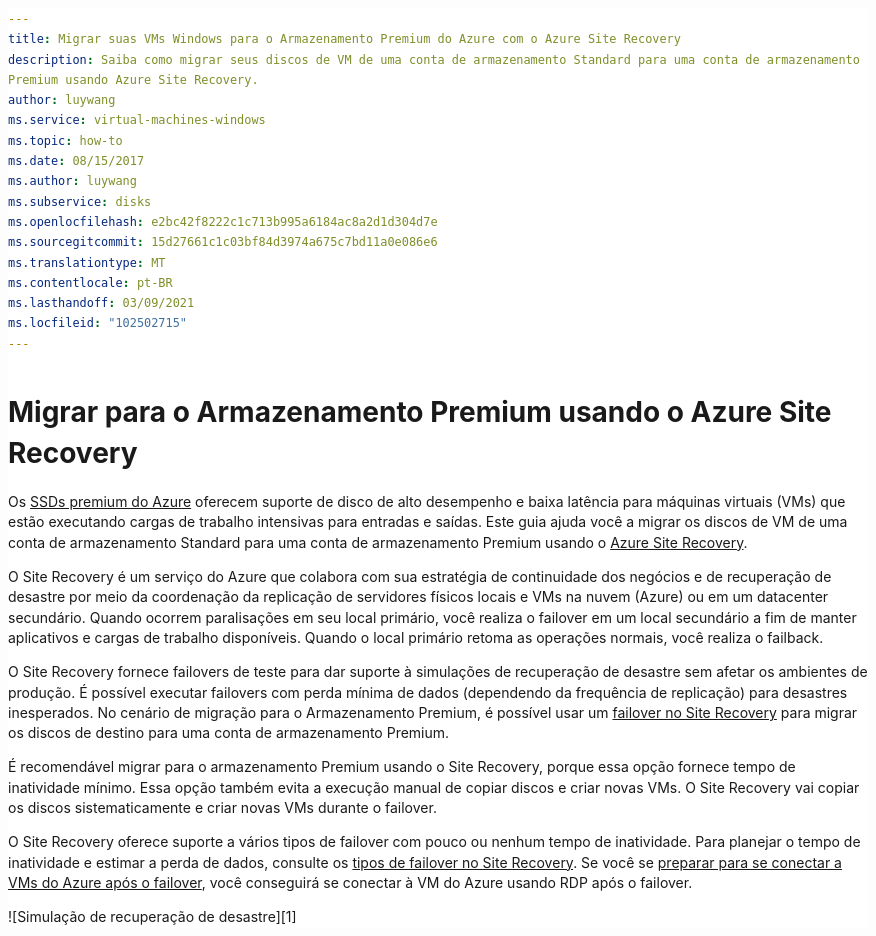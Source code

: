 ```yaml
---
title: Migrar suas VMs Windows para o Armazenamento Premium do Azure com o Azure Site Recovery
description: Saiba como migrar seus discos de VM de uma conta de armazenamento Standard para uma conta de armazenamento Premium usando Azure Site Recovery.
author: luywang
ms.service: virtual-machines-windows
ms.topic: how-to
ms.date: 08/15/2017
ms.author: luywang
ms.subservice: disks
ms.openlocfilehash: e2bc42f8222c1c713b995a6184ac8a2d1d304d7e
ms.sourcegitcommit: 15d27661c1c03bf84d3974a675c7bd11a0e086e6
ms.translationtype: MT
ms.contentlocale: pt-BR
ms.lasthandoff: 03/09/2021
ms.locfileid: "102502715"
---
```

# <a name="migrate-to-premium-storage-by-using-azure-site-recovery"></a>Migrar para o Armazenamento Premium usando o Azure Site Recovery

Os [SSDs premium do Azure](../disks-types.md) oferecem suporte de disco de alto desempenho e baixa latência para máquinas virtuais (VMs) que estão executando cargas de trabalho intensivas para entradas e saídas. Este guia ajuda você a migrar os discos de VM de uma conta de armazenamento Standard para uma conta de armazenamento Premium usando o [Azure Site Recovery](../../site-recovery/site-recovery-overview.md).

O Site Recovery é um serviço do Azure que colabora com sua estratégia de continuidade dos negócios e de recuperação de desastre por meio da coordenação da replicação de servidores físicos locais e VMs na nuvem (Azure) ou em um datacenter secundário. Quando ocorrem paralisações em seu local primário, você realiza o failover em um local secundário a fim de manter aplicativos e cargas de trabalho disponíveis. Quando o local primário retoma as operações normais, você realiza o failback. 

O Site Recovery fornece failovers de teste para dar suporte à simulações de recuperação de desastre sem afetar os ambientes de produção. É possível executar failovers com perda mínima de dados (dependendo da frequência de replicação) para desastres inesperados. No cenário de migração para o Armazenamento Premium, é possível usar um [failover no Site Recovery](../../site-recovery/site-recovery-failover.md) para migrar os discos de destino para uma conta de armazenamento Premium.

É recomendável migrar para o armazenamento Premium usando o Site Recovery, porque essa opção fornece tempo de inatividade mínimo. Essa opção também evita a execução manual de copiar discos e criar novas VMs. O Site Recovery vai copiar os discos sistematicamente e criar novas VMs durante o failover. 

O Site Recovery oferece suporte a vários tipos de failover com pouco ou nenhum tempo de inatividade. Para planejar o tempo de inatividade e estimar a perda de dados, consulte os [tipos de failover no Site Recovery](../../site-recovery/site-recovery-failover.md). Se você se [preparar para se conectar a VMs do Azure após o failover](../../site-recovery/vmware-azure-tutorial.md), você conseguirá se conectar à VM do Azure usando RDP após o failover.

![Simulação de recuperação de desastre][1]
